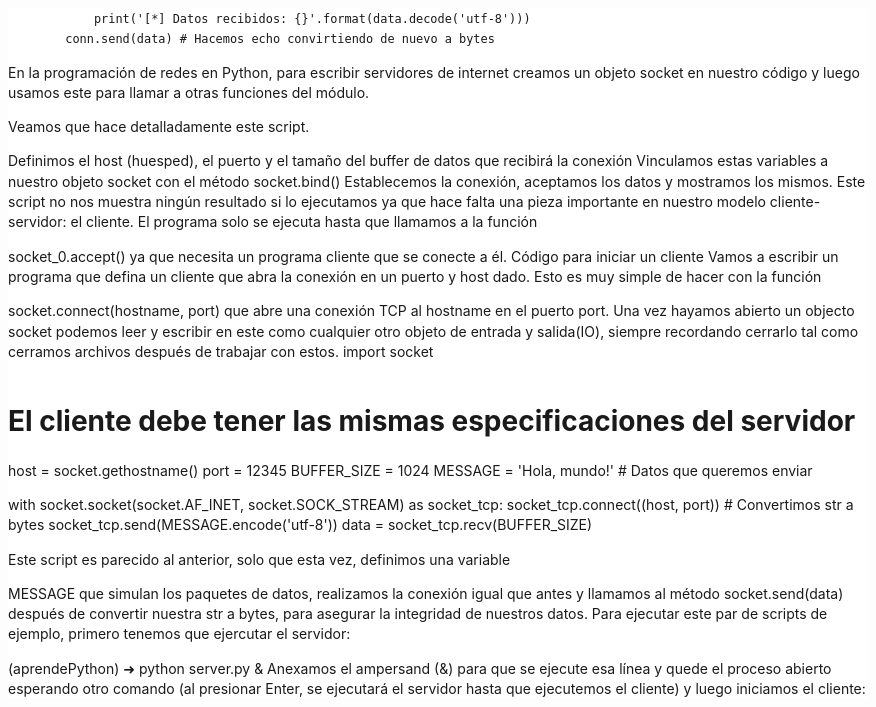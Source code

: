                 print('[*] Datos recibidos: {}'.format(data.decode('utf-8'))) 
            conn.send(data) # Hacemos echo convirtiendo de nuevo a bytes

En la programación de redes en Python, para escribir servidores de internet creamos un objeto socket en nuestro código y luego usamos este para llamar a otras funciones del módulo.

Veamos que hace detalladamente este script.

Definimos el host (huesped), el puerto y el tamaño del buffer de datos que recibirá la conexión
Vinculamos estas variables a nuestro objeto socket con el método 
socket.bind()
Establecemos la conexión, aceptamos los datos y mostramos los mismos.
Este script no nos muestra ningún resultado si lo ejecutamos ya que hace falta una pieza importante en nuestro modelo cliente-servidor: el cliente. El programa solo se ejecuta hasta que llamamos a la función 

socket_0.accept()
 ya que necesita un programa cliente que se conecte a él.
Código para iniciar un cliente
Vamos a escribir un programa que defina un cliente que abra la conexión en un puerto y host dado. Esto es muy simple de hacer con la función 

socket.connect(hostname, port)
 que abre una conexión TCP al hostname en el puerto port.  Una vez hayamos abierto un objecto socket podemos leer y escribir en este como cualquier otro objeto de entrada y salida(IO), siempre recordando cerrarlo tal como cerramos archivos después de trabajar con estos.
import socket

# El cliente debe tener las mismas especificaciones del servidor
host = socket.gethostname()
port = 12345
BUFFER_SIZE = 1024
MESSAGE = 'Hola, mundo!' # Datos que queremos enviar

with socket.socket(socket.AF_INET, socket.SOCK_STREAM) as socket_tcp:
    socket_tcp.connect((host, port))
    # Convertimos str a bytes
    socket_tcp.send(MESSAGE.encode('utf-8'))
    data = socket_tcp.recv(BUFFER_SIZE)

Este script es parecido al anterior, solo que esta vez, definimos una variable 

MESSAGE
que simulan los paquetes de datos, realizamos la conexión igual que antes y llamamos al método 
socket.send(data)
después de convertir nuestra str a bytes, para asegurar la integridad de nuestros datos.
Para ejecutar este par de scripts de ejemplo, primero tenemos que ejercutar el servidor:

(aprendePython) ➜ python server.py &
Anexamos el ampersand (&) para que se ejecute esa línea y quede el proceso abierto esperando otro comando (al presionar Enter, se ejecutará el servidor hasta que ejecutemos el cliente) y luego iniciamos el cliente:
